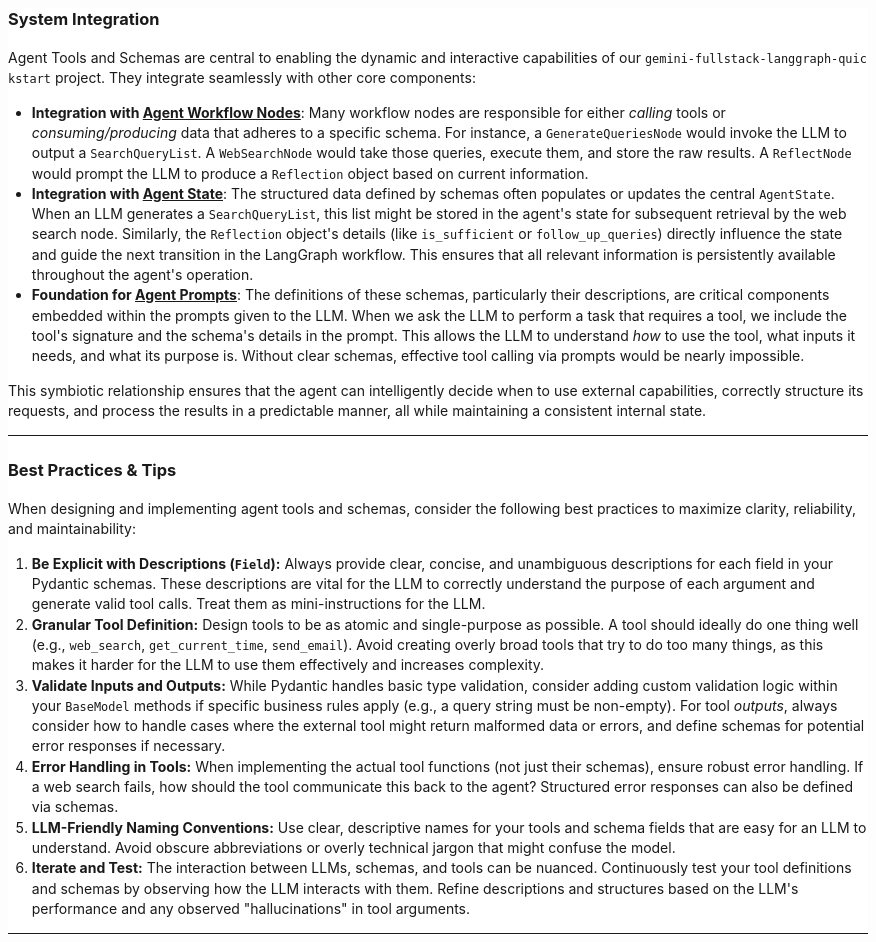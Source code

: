 
### System Integration

Agent Tools and Schemas are central to enabling the dynamic and interactive capabilities of our `gemini-fullstack-langgraph-quickstart` project. They integrate seamlessly with other core components:

*   **Integration with [Agent Workflow Nodes](chapter_02.md)**: Many workflow nodes are responsible for either *calling* tools or *consuming/producing* data that adheres to a specific schema. For instance, a `GenerateQueriesNode` would invoke the LLM to output a `SearchQueryList`. A `WebSearchNode` would take those queries, execute them, and store the raw results. A `ReflectNode` would prompt the LLM to produce a `Reflection` object based on current information.
*   **Integration with [Agent State](chapter_01.md)**: The structured data defined by schemas often populates or updates the central `AgentState`. When an LLM generates a `SearchQueryList`, this list might be stored in the agent's state for subsequent retrieval by the web search node. Similarly, the `Reflection` object's details (like `is_sufficient` or `follow_up_queries`) directly influence the state and guide the next transition in the LangGraph workflow. This ensures that all relevant information is persistently available throughout the agent's operation.
*   **Foundation for [Agent Prompts](chapter_04.md)**: The definitions of these schemas, particularly their descriptions, are critical components embedded within the prompts given to the LLM. When we ask the LLM to perform a task that requires a tool, we include the tool's signature and the schema's details in the prompt. This allows the LLM to understand *how* to use the tool, what inputs it needs, and what its purpose is. Without clear schemas, effective tool calling via prompts would be nearly impossible.

This symbiotic relationship ensures that the agent can intelligently decide when to use external capabilities, correctly structure its requests, and process the results in a predictable manner, all while maintaining a consistent internal state.

---

### Best Practices & Tips

When designing and implementing agent tools and schemas, consider the following best practices to maximize clarity, reliability, and maintainability:

1.  **Be Explicit with Descriptions (`Field`):** Always provide clear, concise, and unambiguous descriptions for each field in your Pydantic schemas. These descriptions are vital for the LLM to correctly understand the purpose of each argument and generate valid tool calls. Treat them as mini-instructions for the LLM.
2.  **Granular Tool Definition:** Design tools to be as atomic and single-purpose as possible. A tool should ideally do one thing well (e.g., `web_search`, `get_current_time`, `send_email`). Avoid creating overly broad tools that try to do too many things, as this makes it harder for the LLM to use them effectively and increases complexity.
3.  **Validate Inputs and Outputs:** While Pydantic handles basic type validation, consider adding custom validation logic within your `BaseModel` methods if specific business rules apply (e.g., a query string must be non-empty). For tool *outputs*, always consider how to handle cases where the external tool might return malformed data or errors, and define schemas for potential error responses if necessary.
4.  **Error Handling in Tools:** When implementing the actual tool functions (not just their schemas), ensure robust error handling. If a web search fails, how should the tool communicate this back to the agent? Structured error responses can also be defined via schemas.
5.  **LLM-Friendly Naming Conventions:** Use clear, descriptive names for your tools and schema fields that are easy for an LLM to understand. Avoid obscure abbreviations or overly technical jargon that might confuse the model.
6.  **Iterate and Test:** The interaction between LLMs, schemas, and tools can be nuanced. Continuously test your tool definitions and schemas by observing how the LLM interacts with them. Refine descriptions and structures based on the LLM's performance and any observed "hallucinations" in tool arguments.

---